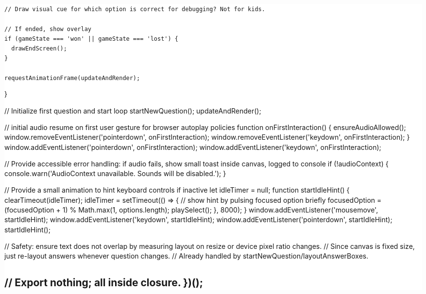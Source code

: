    // Draw visual cue for which option is correct for debugging? Not for kids.

    // If ended, show overlay
    if (gameState === 'won' || gameState === 'lost') {
      drawEndScreen();
    }

    requestAnimationFrame(updateAndRender);
  }

  // Initialize first question and start loop
  startNewQuestion();
  updateAndRender();

  // initial audio resume on first user gesture for browser autoplay policies
  function onFirstInteraction() {
    ensureAudioAllowed();
    window.removeEventListener('pointerdown', onFirstInteraction);
    window.removeEventListener('keydown', onFirstInteraction);
  }
  window.addEventListener('pointerdown', onFirstInteraction);
  window.addEventListener('keydown', onFirstInteraction);

  // Provide accessible error handling: if audio fails, show small toast inside canvas, logged to console
  if (!audioContext) {
    console.warn('AudioContext unavailable. Sounds will be disabled.');
  }

  // Provide a small animation to hint keyboard controls if inactive
  let idleTimer = null;
  function startIdleHint() {
    clearTimeout(idleTimer);
    idleTimer = setTimeout(() => {
      // show hint by pulsing focused option briefly
      focusedOption = (focusedOption + 1) % Math.max(1, options.length);
      playSelect();
    }, 8000);
  }
  window.addEventListener('mousemove', startIdleHint);
  window.addEventListener('keydown', startIdleHint);
  window.addEventListener('pointerdown', startIdleHint);
  startIdleHint();

  // Safety: ensure text does not overlap by measuring layout on resize or device pixel ratio changes.
  // Since canvas is fixed size, just re-layout answers whenever question changes.
  // Already handled by startNewQuestion/layoutAnswerBoxes.

  // Export nothing; all inside closure.
})();
---


